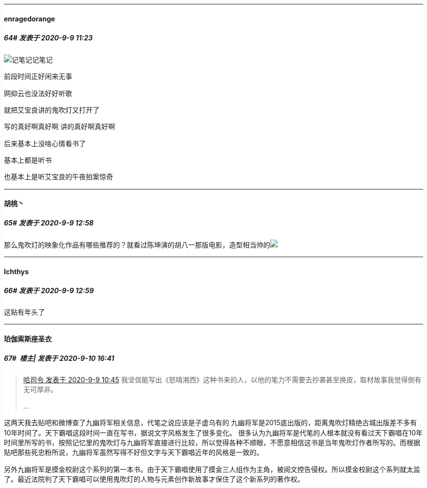 
-----

####  enragedorange  
##### 64#       发表于 2020-9-9 11:23


<img src="https://static.saraba1st.com/image/smiley/face2017/004.gif" referrerpolicy="no-referrer">记笔记记笔记

前段时间正好闲来无事

网抑云也没法好好听歌

就把艾宝良讲的鬼吹灯又打开了

写的真好啊真好啊 讲的真好啊真好啊

后来基本上没啥心情看书了

基本上都是听书

也基本上是听艾宝良的午夜拍案惊奇


-----

####  胡桃丶  
##### 65#       发表于 2020-9-9 12:58


那么鬼吹灯的映象化作品有哪些推荐的？就看过陈坤演的胡八一那版电影，造型相当帅的<img src="https://static.saraba1st.com/image/smiley/face2017/074.png" referrerpolicy="no-referrer">


-----

####  Ichthys  
##### 66#       发表于 2020-9-9 12:59


这贴有年头了


-----

####  珀伽索斯座圣衣  
##### 67#         楼主| 发表于 2020-9-10 16:41


<blockquote><a href="httphttps://bbs.saraba1st.com/2b/forum.php?mod=redirect&amp;goto=findpost&amp;pid=48683950&amp;ptid=1958813" target="_blank">哈司令 发表于 2020-9-9 10:45</a>
我坚信能写出《怒晴湘西》这种书来的人，以他的笔力不需要去抄袭甚至换皮，取材故事我觉得倒有无可厚非。

 ...</blockquote>
这两天我去贴吧和微博查了九幽将军相关信息，代笔之说应该是子虚乌有的
九幽将军是2015底出版的，距离鬼吹灯精绝古城出版差不多有10年时间了。天下霸唱这段时间一直在写书，据说文字风格发生了很多变化。
很多认为九幽将军是代笔的人根本就没有看过天下霸唱在10年时间里所写的书，按照记忆里的鬼吹灯与九幽将军直接进行比较，所以觉得各种不顺眼，不愿意相信这书是当年鬼吹灯作者所写的。而根据贴吧那些死忠粉所说，九幽将军虽然写得不好但文字与天下霸唱近年的风格是一致的。

另外九幽将军是摸金校尉这个系列的第一本书。由于天下霸唱使用了摸金三人组作为主角，被阅文控告侵权。所以摸金校尉这个系列就太监了。最近法院判了天下霸唱可以使用鬼吹灯的人物与元素创作新故事才保住了这个新系列的著作权。
